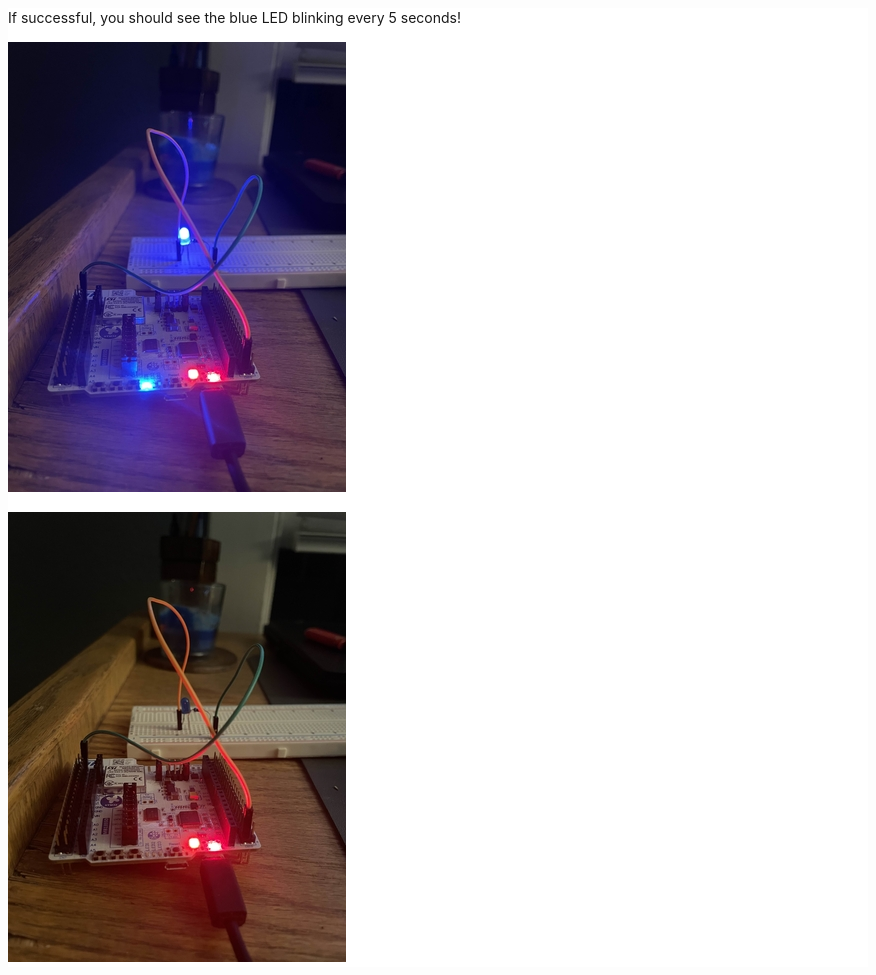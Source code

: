 
If successful, you should see the blue LED blinking every 5 seconds!

![Alt text](/assets/2025/july/stm32/mcu_on.jpg)

![Alt text](/assets/2025/july/stm32/mcu_off.jpg)
